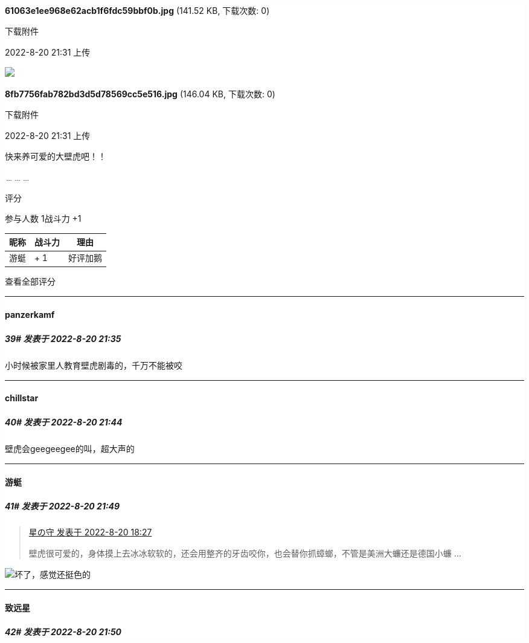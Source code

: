 <strong>61063e1ee968e62acb1f6fdc59bbf0b.jpg</strong> (141.52 KB, 下载次数: 0)

下载附件

2022-8-20 21:31 上传

<img src="https://img.saraba1st.com/forum/202208/20/213132x78w89usn8wesp9w.jpg" referrerpolicy="no-referrer">

<strong>8fb7756fab782bd3d5d78569cc5e516.jpg</strong> (146.04 KB, 下载次数: 0)

下载附件

2022-8-20 21:31 上传

快来养可爱的大壁虎吧！！

﹍﹍﹍

评分

 参与人数 1战斗力 +1

|昵称|战斗力|理由|
|----|---|---|
| 游蜓| + 1|好评加鹅|

查看全部评分

*****

####  panzerkamf  
##### 39#       发表于 2022-8-20 21:35

小时候被家里人教育壁虎剧毒的，千万不能被咬

*****

####  chillstar  
##### 40#       发表于 2022-8-20 21:44

壁虎会geegeegee的叫，超大声的

*****

####  游蜓  
##### 41#       发表于 2022-8-20 21:49

<blockquote><a href="httphttps://bbs.saraba1st.com/2b/forum.php?mod=redirect&amp;goto=findpost&amp;pid=57149456&amp;ptid=2088065" target="_blank">星の守 发表于 2022-8-20 18:27</a>

壁虎很可爱的，身体摸上去冰冰软软的，还会用整齐的牙齿咬你，也会替你抓蟑螂，不管是美洲大蠊还是德国小蠊 ...</blockquote>
<img src="https://static.saraba1st.com/image/smiley/face2017/068.png" referrerpolicy="no-referrer">坏了，感觉还挺色的

*****

####  致远星  
##### 42#       发表于 2022-8-20 21:50
